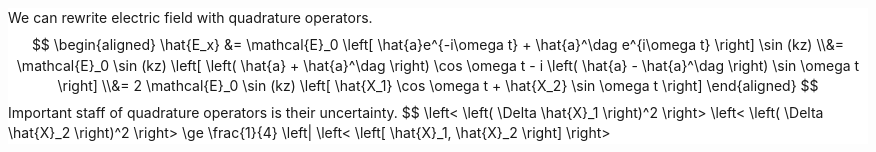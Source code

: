 We can rewrite electric field with quadrature operators.
$$
\begin{aligned}
    \hat{E_x}
    &=
    \mathcal{E}_0
    \left[
        \hat{a}e^{-i\omega t}
        +
        \hat{a}^\dag e^{i\omega t}
    \right]
    \sin (kz)
    \\&=
    \mathcal{E}_0
    \sin (kz)
    \left[
        \left(
            \hat{a}
            +
            \hat{a}^\dag
        \right)
        \cos \omega t
        -
        i
        \left(
            \hat{a}
            -
            \hat{a}^\dag
        \right)
        \sin \omega t
    \right]
    \\&=
    2
    \mathcal{E}_0
    \sin (kz)
    \left[
        \hat{X_1}
        \cos \omega t
        +
        \hat{X_2}
        \sin \omega t
    \right]
\end{aligned}
$$
Important staff of quadrature operators is their uncertainty.
$$
    \left<
        \left(
            \Delta \hat{X}_1
        \right)^2
    \right>
    \left<
        \left(
            \Delta \hat{X}_2
        \right)^2
    \right>
    \ge
    \frac{1}{4}
    \left|
        \left<
            \left[
                \hat{X}_1, \hat{X}_2
            \right]
        \right>